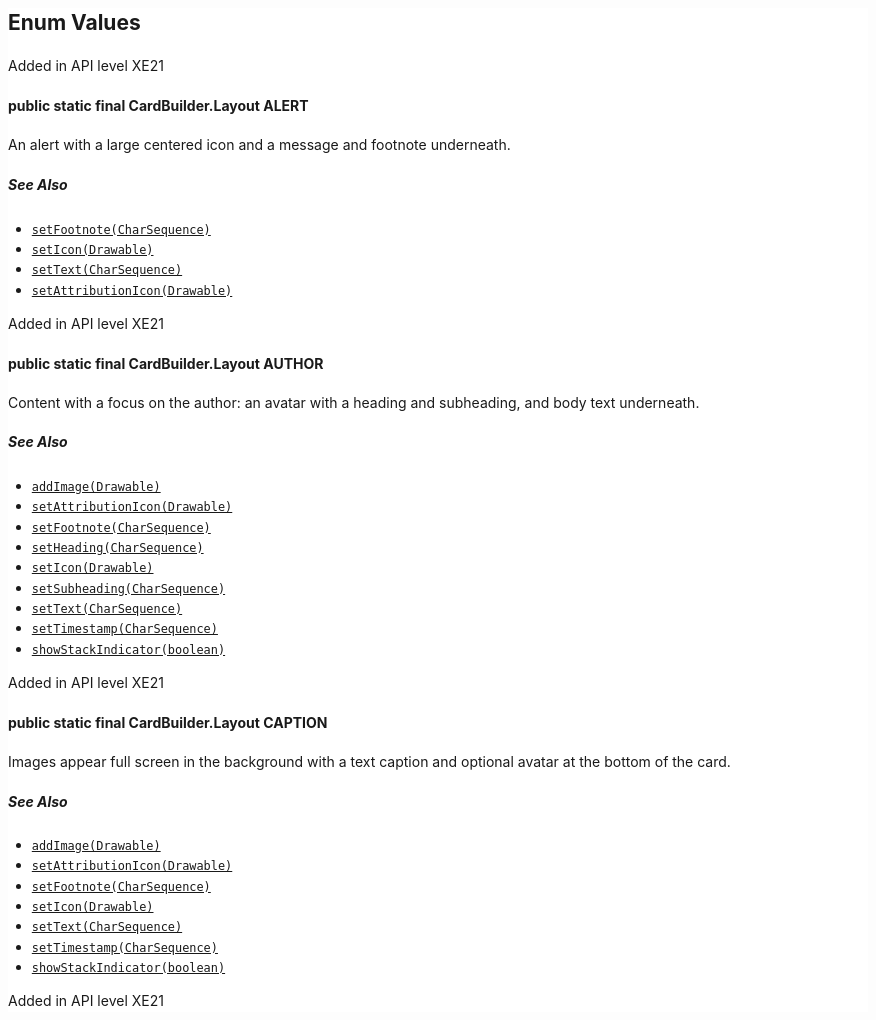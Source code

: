 ## Enum Values

Added in API level XE21

#### public static final CardBuilder.Layout **ALERT** 

An alert with a large centered icon and a message and footnote underneath.

##### See Also

-   [`setFootnote(CharSequence)`](CardBuilder#setFootnote(java.lang.CharSequence))
-   [`setIcon(Drawable)`](CardBuilder#setIcon(android.graphics.drawable.Drawable))
-   [`setText(CharSequence)`](CardBuilder#setText(java.lang.CharSequence))
-   [`setAttributionIcon(Drawable)`](CardBuilder#setAttributionIcon(android.graphics.drawable.Drawable))

Added in API level XE21

#### public static final CardBuilder.Layout **AUTHOR** 

Content with a focus on the author: an avatar with a heading and subheading, and body text underneath.

##### See Also

-   [`addImage(Drawable)`](CardBuilder#addImage(android.graphics.drawable.Drawable))
-   [`setAttributionIcon(Drawable)`](CardBuilder#setAttributionIcon(android.graphics.drawable.Drawable))
-   [`setFootnote(CharSequence)`](CardBuilder#setFootnote(java.lang.CharSequence))
-   [`setHeading(CharSequence)`](CardBuilder#setHeading(java.lang.CharSequence))
-   [`setIcon(Drawable)`](CardBuilder#setIcon(android.graphics.drawable.Drawable))
-   [`setSubheading(CharSequence)`](CardBuilder#setSubheading(java.lang.CharSequence))
-   [`setText(CharSequence)`](CardBuilder#setText(java.lang.CharSequence))
-   [`setTimestamp(CharSequence)`](CardBuilder#setTimestamp(java.lang.CharSequence))
-   [`showStackIndicator(boolean)`](CardBuilder#showStackIndicator(boolean))

Added in API level XE21

#### public static final CardBuilder.Layout **CAPTION** 

Images appear full screen in the background with a text caption and optional avatar at the bottom of the card.

##### See Also

-   [`addImage(Drawable)`](CardBuilder#addImage(android.graphics.drawable.Drawable))
-   [`setAttributionIcon(Drawable)`](CardBuilder#setAttributionIcon(android.graphics.drawable.Drawable))
-   [`setFootnote(CharSequence)`](CardBuilder#setFootnote(java.lang.CharSequence))
-   [`setIcon(Drawable)`](CardBuilder#setIcon(android.graphics.drawable.Drawable))
-   [`setText(CharSequence)`](CardBuilder#setText(java.lang.CharSequence))
-   [`setTimestamp(CharSequence)`](CardBuilder#setTimestamp(java.lang.CharSequence))
-   [`showStackIndicator(boolean)`](CardBuilder#showStackIndicator(boolean))

Added in API level XE21
